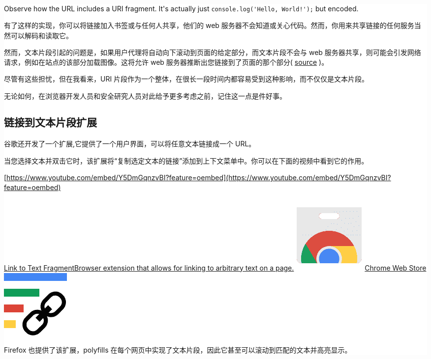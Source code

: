 Observe how the URL includes a URI fragment. It's actually just `console.log('Hello, World!');` but encoded.

有了这样的实现，你可以将链接加入书签或与任何人共享，他们的 web 服务器不会知道或关心代码。然而，你用来共享链接的任何服务当然可以解码和读取它。

然而，文本片段引起的问题是，如果用户代理将自动向下滚动到页面的给定部分，而文本片段不会与 web 服务器共享，则可能会引发网络请求，例如在站点的该部分加载图像。这将允许 web 服务器推断出您链接到了页面的那个部分( [source](https://github.com/WICG/scroll-to-text-fragment/issues/76) )。

尽管有这些担忧，但在我看来，URI 片段作为一个整体，在很长一段时间内都容易受到这种影响，而不仅仅是文本片段。

无论如何，在浏览器开发人员和安全研究人员对此给予更多考虑之前，记住这一点是件好事。

## 链接到文本片段扩展

谷歌还开发了一个扩展,它提供了一个用户界面，可以将任意文本链接成一个 URL。

当您选择文本并双击它时，该扩展将“复制选定文本的链接”添加到上下文菜单中。你可以在下面的视频中看到它的作用。

[https://www.youtube.com/embed/Y5DmGqnzvBI?feature=oembed](https://www.youtube.com/embed/Y5DmGqnzvBI?feature=oembed)

[Link to Text FragmentBrowser extension that allows for linking to arbitrary text on a page.![icon_144px](img/6c63e07192b1cc623042cbd7a84fe186.png)Chrome Web Store![gzBfjC7ELxkc9qQzzQ-182huodAGmrt2DtFsusok6BkoCuCbKM2nz_5duNUzSPBwxABDHY8KhiBlcoENKrcPOm9FWg=w128-h128-e365-rj-sc0x00ffffff](img/d08c453cb23d188d26e3256dbce8208e.png)](https://chrome.google.com/webstore/detail/link-to-text-fragment/pbcodcjpfjdpcineamnnmbkkmkdpajjg)

Firefox 也提供了该扩展，polyfills 在每个网页中实现了文本片段，因此它甚至可以滚动到匹配的文本并高亮显示。
